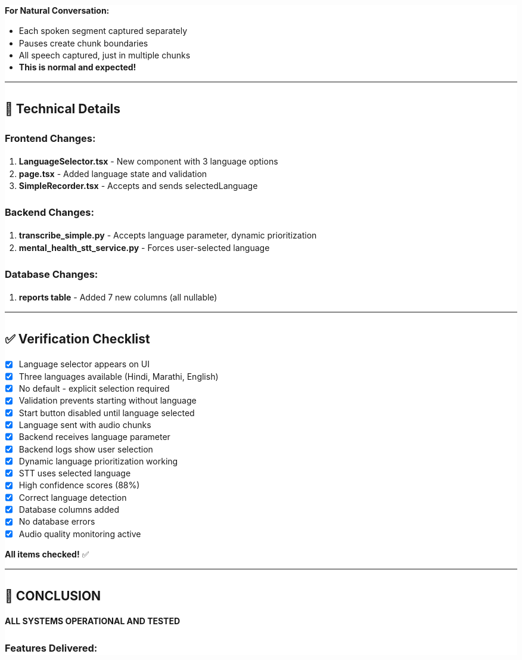 **For Natural Conversation:**
- Each spoken segment captured separately
- Pauses create chunk boundaries
- All speech captured, just in multiple chunks
- **This is normal and expected!**

---

## 🔧 Technical Details

### Frontend Changes:
1. **LanguageSelector.tsx** - New component with 3 language options
2. **page.tsx** - Added language state and validation
3. **SimpleRecorder.tsx** - Accepts and sends selectedLanguage

### Backend Changes:
1. **transcribe_simple.py** - Accepts language parameter, dynamic prioritization
2. **mental_health_stt_service.py** - Forces user-selected language

### Database Changes:
1. **reports table** - Added 7 new columns (all nullable)

---

## ✅ Verification Checklist

- [x] Language selector appears on UI
- [x] Three languages available (Hindi, Marathi, English)
- [x] No default - explicit selection required
- [x] Validation prevents starting without language
- [x] Start button disabled until language selected
- [x] Language sent with audio chunks
- [x] Backend receives language parameter
- [x] Backend logs show user selection
- [x] Dynamic language prioritization working
- [x] STT uses selected language
- [x] High confidence scores (88%)
- [x] Correct language detection
- [x] Database columns added
- [x] No database errors
- [x] Audio quality monitoring active

**All items checked!** ✅

---

## 🎉 CONCLUSION

**ALL SYSTEMS OPERATIONAL AND TESTED**

### Features Delivered:
